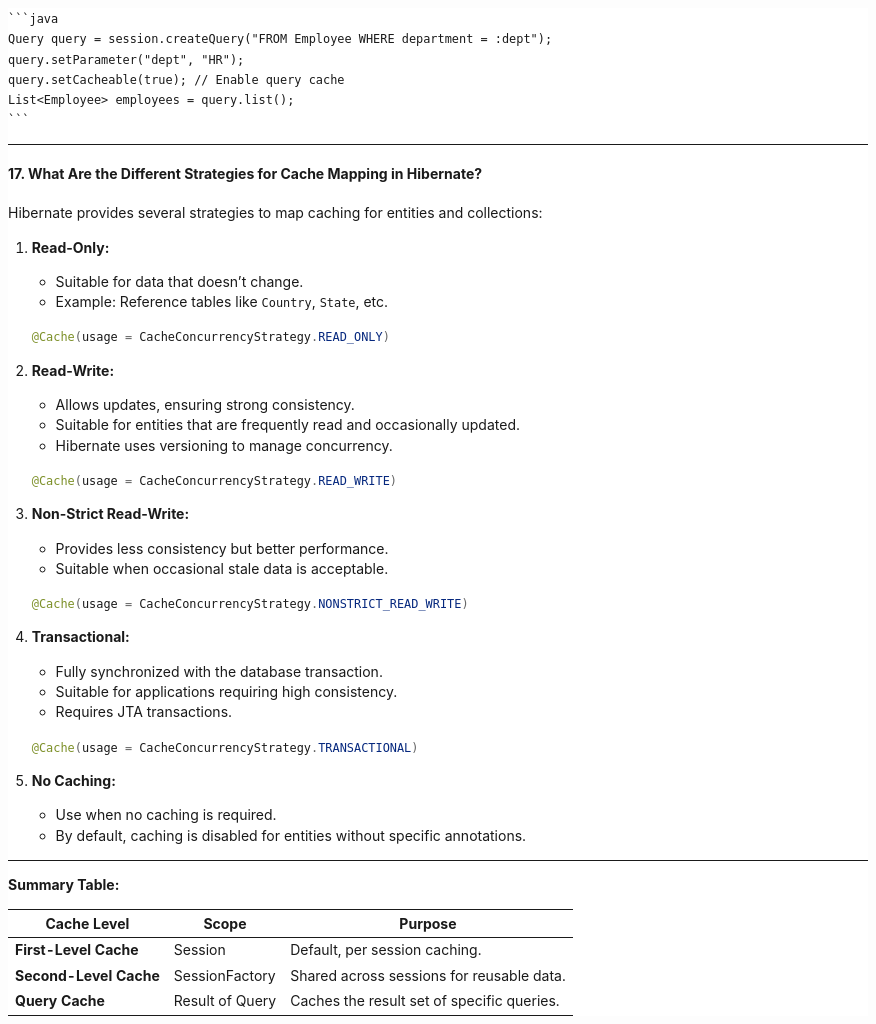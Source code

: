     ```java
    Query query = session.createQuery("FROM Employee WHERE department = :dept");
    query.setParameter("dept", "HR");
    query.setCacheable(true); // Enable query cache
    List<Employee> employees = query.list();
    ```
    

---

#### **17. What Are the Different Strategies for Cache Mapping in Hibernate?**

Hibernate provides several strategies to map caching for entities and collections:

1. **Read-Only:**
    
    - Suitable for data that doesn’t change.
    - Example: Reference tables like `Country`, `State`, etc.
    
    ```java
    @Cache(usage = CacheConcurrencyStrategy.READ_ONLY)
    ```
    
2. **Read-Write:**
    
    - Allows updates, ensuring strong consistency.
    - Suitable for entities that are frequently read and occasionally updated.
    - Hibernate uses versioning to manage concurrency.
    
    ```java
    @Cache(usage = CacheConcurrencyStrategy.READ_WRITE)
    ```
    
3. **Non-Strict Read-Write:**
    
    - Provides less consistency but better performance.
    - Suitable when occasional stale data is acceptable.
    
    ```java
    @Cache(usage = CacheConcurrencyStrategy.NONSTRICT_READ_WRITE)
    ```
    
4. **Transactional:**
    
    - Fully synchronized with the database transaction.
    - Suitable for applications requiring high consistency.
    - Requires JTA transactions.
    
    ```java
    @Cache(usage = CacheConcurrencyStrategy.TRANSACTIONAL)
    ```
    
5. **No Caching:**
    
    - Use when no caching is required.
    - By default, caching is disabled for entities without specific annotations.

---

**Summary Table:**

|**Cache Level**|**Scope**|**Purpose**|
|---|---|---|
|**First-Level Cache**|Session|Default, per session caching.|
|**Second-Level Cache**|SessionFactory|Shared across sessions for reusable data.|
|**Query Cache**|Result of Query|Caches the result set of specific queries.|